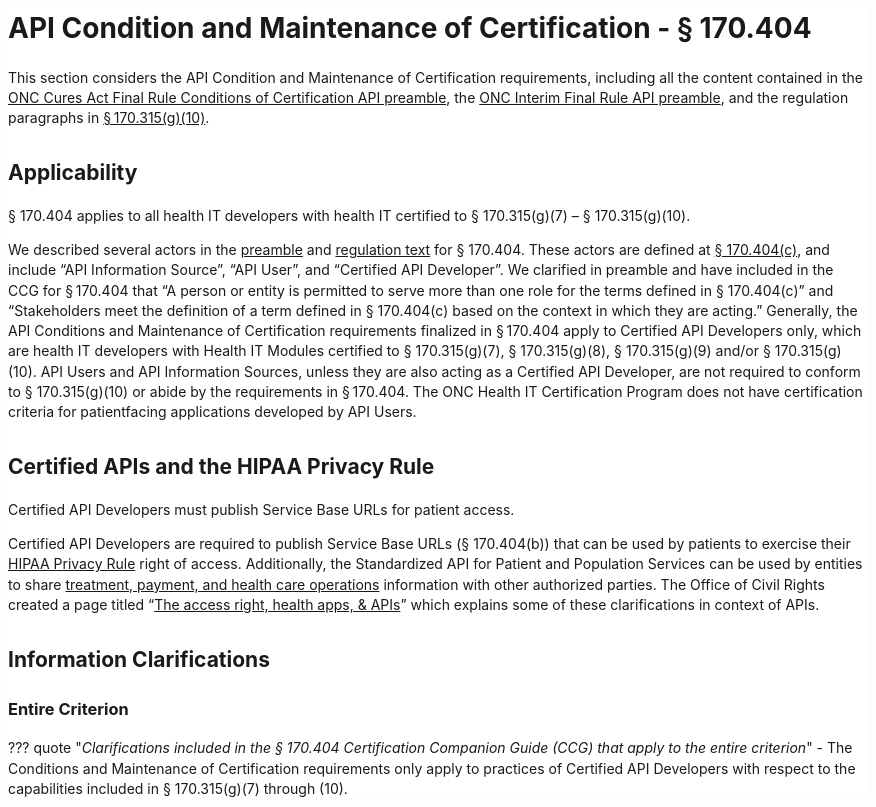 # API Condition and Maintenance of Certification - § 170.404

This section considers the API Condition and Maintenance of Certification requirements, including all the content contained in the <a target = "_blank" href = "https://www.federalregister.gov/d/2020-07419/p-1162">ONC Cures Act Final Rule Conditions of Certification API preamble</a>, the <a target = "_blank" href = "https://www.federalregister.gov/d/2020-24376/p-136">ONC Interim Final Rule API preamble</a>, and the regulation paragraphs in <a target = "_blank" href = "https://www.federalregister.gov/d/2020-07419/p-3456">§ 170.315(g)(10)</a>.

## Applicability
§ 170.404 applies to all health IT developers with health IT certified to § 170.315(g)(7) – § 170.315(g)(10).

We described several actors in the <a target = "_blank" href = "https://www.federalregister.gov/d/2020-07419/p-1263">preamble</a> and <a target = "_blank" href = "https://www.federalregister.gov/d/2020-07419/p-3518">regulation text</a> for § 170.404. These actors are defined at <a target = "_blank" href = "https://www.federalregister.gov/d/2020-07419/p-3575">§ 170.404(c)</a>, and include “API Information Source”, “API User”, and “Certified API Developer”. We clarified in preamble and have included in the CCG for § 170.404 that “A person or entity is permitted to serve more than one role for the terms defined in § 170.404(c)” and “Stakeholders meet the definition of a term defined in § 170.404(c) based on the context in which they are acting.” Generally, the API Conditions and Maintenance of Certification requirements finalized in § 170.404 apply to Certified API Developers only, which are health IT developers with Health IT Modules certified to § 170.315(g)(7), § 170.315(g)(8), § 170.315(g)(9) and/or § 170.315(g)(10). API Users and API Information Sources, unless they are also acting as a Certified API Developer, are not required to conform to § 170.315(g)(10) or abide by the requirements in § 170.404. The ONC Health IT Certification Program does not have certification criteria for patientfacing applications developed by API Users.

## Certified APIs and the HIPAA Privacy Rule
Certified API Developers must publish Service Base URLs for patient access.

Certified API Developers are required to publish Service Base URLs (§ 170.404(b)) that can be used by patients to exercise their <a target = "_blank" href = "https://www.hhs.gov/hipaa/index.html">HIPAA Privacy Rule</a> right of access. Additionally, the Standardized API for Patient and Population Services can be used by entities to share <a target = "_blank" href = "https://www.hhs.gov/hipaa/for-professionals/privacy/guidance/disclosures-treatment-payment-health-care-operations/index.html">treatment, payment, and health care operations</a> information with other authorized parties. The Office of Civil Rights created a page titled “<a target = "_blank" href = "https://www.hhs.gov/hipaa/for-professionals/privacy/guidance/access-right-health-apps-apis/index.html">The access right, health apps, & APIs</a>” which explains some of these clarifications in context of APIs.

## Information Clarifications

### Entire Criterion

??? quote "*Clarifications included in the § 170.404 Certification Companion Guide (CCG) that apply to the entire criterion*"
	- The Conditions and Maintenance of Certification requirements only apply to practices of Certified API Developers with respect to the capabilities included in § 170.315(g)(7) through (10).
